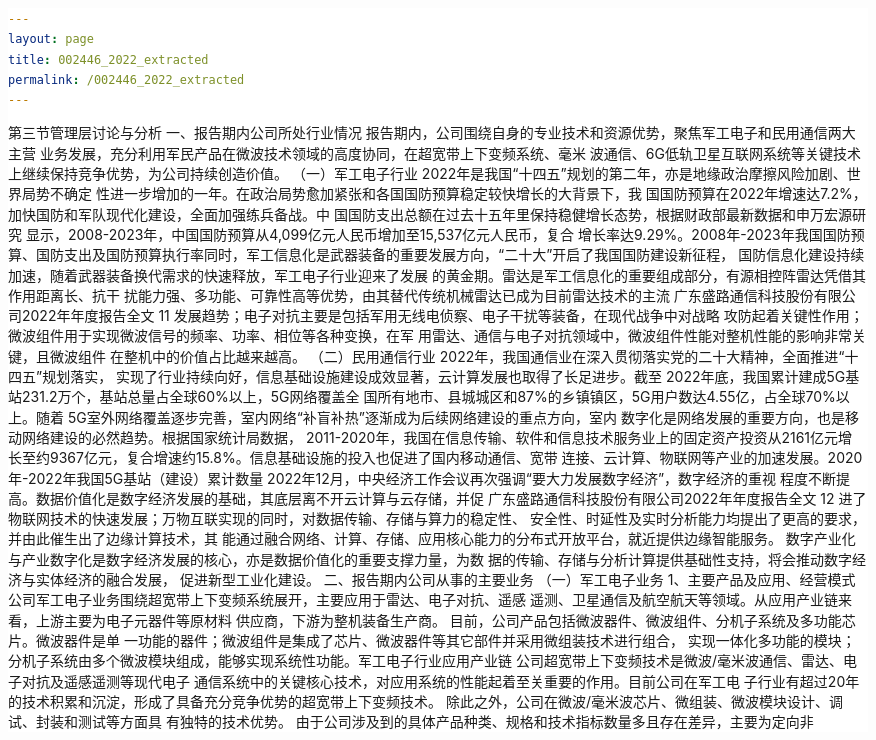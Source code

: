 ```yaml
---
layout: page
title: 002446_2022_extracted
permalink: /002446_2022_extracted
---
```


第三节管理层讨论与分析
一、报告期内公司所处行业情况
报告期内，公司围绕自身的专业技术和资源优势，聚焦军工电子和民用通信两大主营
业务发展，充分利用军民产品在微波技术领域的高度协同，在超宽带上下变频系统、毫米
波通信、6G低轨卫星互联网系统等关键技术上继续保持竞争优势，为公司持续创造价值。
（一）军工电子行业
2022年是我国“十四五”规划的第二年，亦是地缘政治摩擦风险加剧、世界局势不确定
性进一步增加的一年。在政治局势愈加紧张和各国国防预算稳定较快增长的大背景下，我
国国防预算在2022年增速达7.2%，加快国防和军队现代化建设，全面加强练兵备战。中
国国防支出总额在过去十五年里保持稳健增长态势，根据财政部最新数据和申万宏源研究
显示，2008-2023年，中国国防预算从4,099亿元人民币增加至15,537亿元人民币，复合
增长率达9.29%。2008年-2023年我国国防预算、国防支出及国防预算执行率同时，军工信息化是武器装备的重要发展方向，“二十大”开启了我国国防建设新征程，
国防信息化建设持续加速，随着武器装备换代需求的快速释放，军工电子行业迎来了发展
的黄金期。雷达是军工信息化的重要组成部分，有源相控阵雷达凭借其作用距离长、抗干
扰能力强、多功能、可靠性高等优势，由其替代传统机械雷达已成为目前雷达技术的主流
广东盛路通信科技股份有限公司2022年年度报告全文
11
发展趋势；电子对抗主要是包括军用无线电侦察、电子干扰等装备，在现代战争中对战略
攻防起着关键性作用；微波组件用于实现微波信号的频率、功率、相位等各种变换，在军
用雷达、通信与电子对抗领域中，微波组件性能对整机性能的影响非常关键，且微波组件
在整机中的价值占比越来越高。
（二）民用通信行业
2022年，我国通信业在深入贯彻落实党的二十大精神，全面推进“十四五”规划落实，
实现了行业持续向好，信息基础设施建设成效显著，云计算发展也取得了长足进步。截至
2022年底，我国累计建成5G基站231.2万个，基站总量占全球60%以上，5G网络覆盖全
国所有地市、县城城区和87%的乡镇镇区，5G用户数达4.55亿，占全球70%以上。随着
5G室外网络覆盖逐步完善，室内网络“补盲补热”逐渐成为后续网络建设的重点方向，室内
数字化是网络发展的重要方向，也是移动网络建设的必然趋势。根据国家统计局数据，
2011-2020年，我国在信息传输、软件和信息技术服务业上的固定资产投资从2161亿元增
长至约9367亿元，复合增速约15.8%。信息基础设施的投入也促进了国内移动通信、宽带
连接、云计算、物联网等产业的加速发展。2020年-2022年我国5G基站（建设）累计数量
2022年12月，中央经济工作会议再次强调“要大力发展数字经济”，数字经济的重视
程度不断提高。数据价值化是数字经济发展的基础，其底层离不开云计算与云存储，并促
广东盛路通信科技股份有限公司2022年年度报告全文
12
进了物联网技术的快速发展；万物互联实现的同时，对数据传输、存储与算力的稳定性、
安全性、时延性及实时分析能力均提出了更高的要求，并由此催生出了边缘计算技术，其
能通过融合网络、计算、存储、应用核心能力的分布式开放平台，就近提供边缘智能服务。
数字产业化与产业数字化是数字经济发展的核心，亦是数据价值化的重要支撑力量，为数
据的传输、存储与分析计算提供基础性支持，将会推动数字经济与实体经济的融合发展，
促进新型工业化建设。
二、报告期内公司从事的主要业务
（一）军工电子业务
1、主要产品及应用、经营模式
公司军工电子业务围绕超宽带上下变频系统展开，主要应用于雷达、电子对抗、遥感
遥测、卫星通信及航空航天等领域。从应用产业链来看，上游主要为电子元器件等原材料
供应商，下游为整机装备生产商。
目前，公司产品包括微波器件、微波组件、分机子系统及多功能芯片。微波器件是单
一功能的器件；微波组件是集成了芯片、微波器件等其它部件并采用微组装技术进行组合，
实现一体化多功能的模块；分机子系统由多个微波模块组成，能够实现系统性功能。军工电子行业应用产业链
公司超宽带上下变频技术是微波/毫米波通信、雷达、电子对抗及遥感遥测等现代电子
通信系统中的关键核心技术，对应用系统的性能起着至关重要的作用。目前公司在军工电
子行业有超过20年的技术积累和沉淀，形成了具备充分竞争优势的超宽带上下变频技术。
除此之外，公司在微波/毫米波芯片、微组装、微波模块设计、调试、封装和测试等方面具
有独特的技术优势。
由于公司涉及到的具体产品种类、规格和技术指标数量多且存在差异，主要为定向非